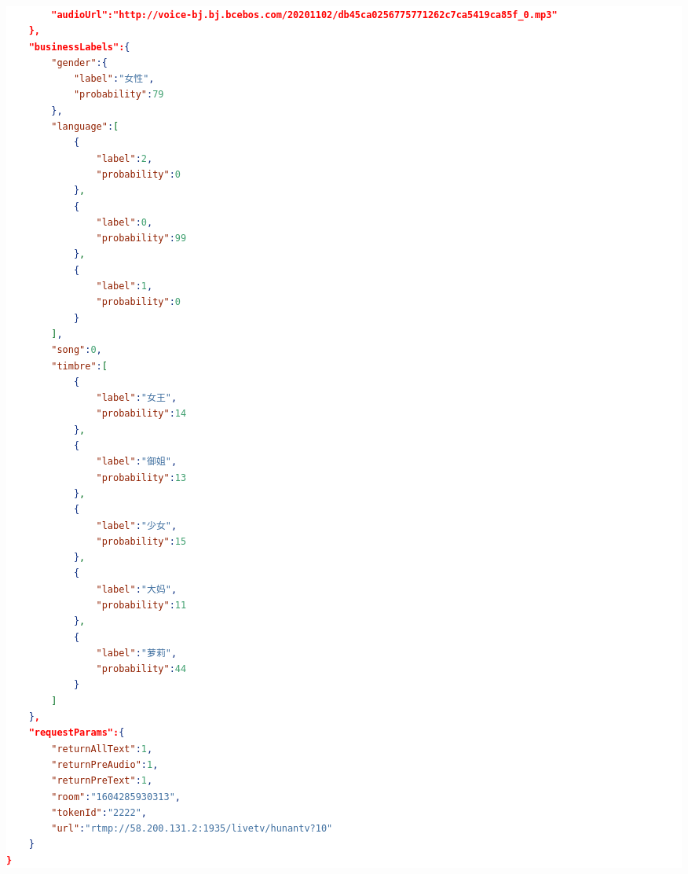 ```json
        "audioUrl":"http://voice-bj.bj.bcebos.com/20201102/db45ca0256775771262c7ca5419ca85f_0.mp3"
    },
    "businessLabels":{
        "gender":{
            "label":"女性",
            "probability":79
        },
        "language":[
            {
                "label":2,
                "probability":0
            },
            {
                "label":0,
                "probability":99
            },
            {
                "label":1,
                "probability":0
            }
        ],
        "song":0,
        "timbre":[
            {
                "label":"女王",
                "probability":14
            },
            {
                "label":"御姐",
                "probability":13
            },
            {
                "label":"少女",
                "probability":15
            },
            {
                "label":"大妈",
                "probability":11
            },
            {
                "label":"萝莉",
                "probability":44
            }
        ]
    },
    "requestParams":{
        "returnAllText":1,
        "returnPreAudio":1,
        "returnPreText":1,
        "room":"1604285930313",
        "tokenId":"2222",
        "url":"rtmp://58.200.131.2:1935/livetv/hunantv?10"
    }
}
```
